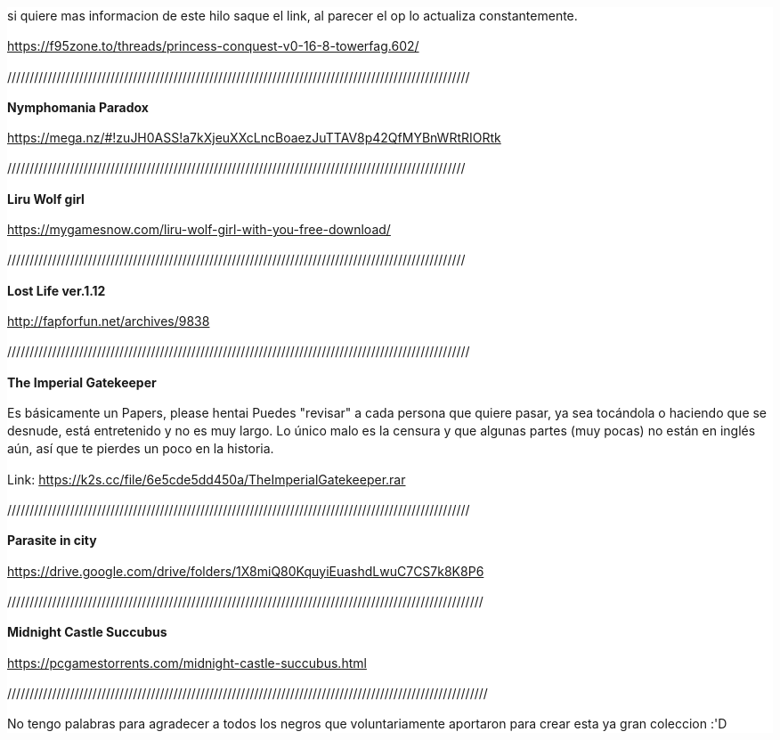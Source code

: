 si quiere mas informacion de este hilo saque el link, al parecer el op lo actualiza constantemente. 

https://f95zone.to/threads/princess-conquest-v0-16-8-towerfag.602/ 

///////////////////////////////////////////////////////////////////////////////////////////////////////

**Nymphomania Paradox**

https://mega.nz/#!zuJH0ASS!a7kXjeuXXcLncBoaezJuTTAV8p42QfMYBnWRtRIORtk 


//////////////////////////////////////////////////////////////////////////////////////////////////////


**Liru Wolf girl**

https://mygamesnow.com/liru-wolf-girl-with-you-free-download/

//////////////////////////////////////////////////////////////////////////////////////////////////////

**Lost Life ver.1.12**

http://fapforfun.net/archives/9838

///////////////////////////////////////////////////////////////////////////////////////////////////////

**The Imperial Gatekeeper**

Es básicamente un Papers, please hentai 
Puedes "revisar" a cada persona que quiere pasar, ya sea tocándola o haciendo que se desnude, está entretenido y no es muy largo. 
Lo único malo es la censura y que algunas partes (muy pocas) no están en inglés aún, así que te pierdes un poco en la historia. 

Link: 
https://k2s.cc/file/6e5cde5dd450a/TheImperialGatekeeper.rar


///////////////////////////////////////////////////////////////////////////////////////////////////////


**Parasite in city**

https://drive.google.com/drive/folders/1X8miQ80KquyiEuashdLwuC7CS7k8K8P6


//////////////////////////////////////////////////////////////////////////////////////////////////////////

**Midnight Castle Succubus**

https://pcgamestorrents.com/midnight-castle-succubus.html


///////////////////////////////////////////////////////////////////////////////////////////////////////////




No tengo palabras para agradecer a todos los negros que voluntariamente aportaron para crear esta ya gran coleccion :'D

